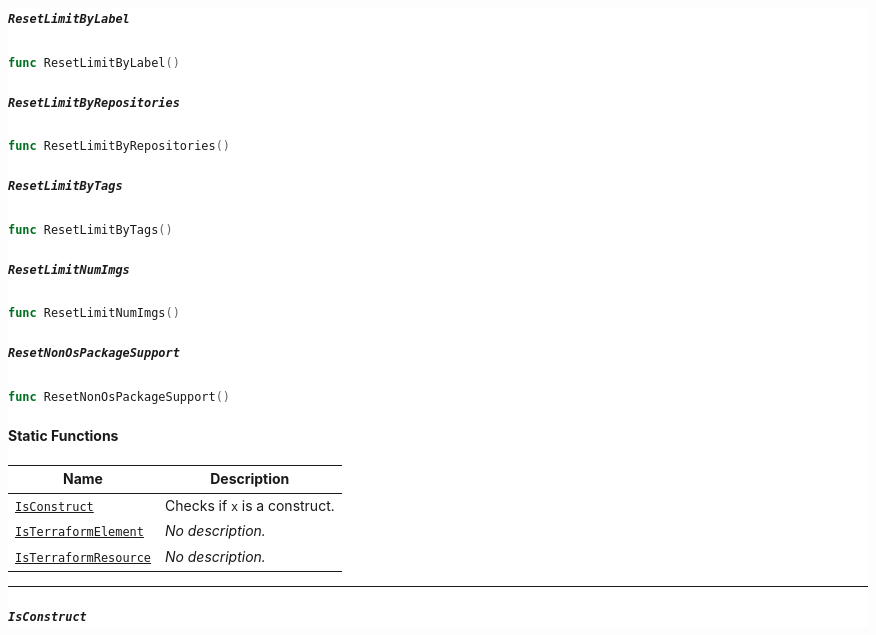 ##### `ResetLimitByLabel` <a name="ResetLimitByLabel" id="rhizo-co-terraform-provider-lacework.integrationGcr.IntegrationGcr.resetLimitByLabel"></a>

```go
func ResetLimitByLabel()
```

##### `ResetLimitByRepositories` <a name="ResetLimitByRepositories" id="rhizo-co-terraform-provider-lacework.integrationGcr.IntegrationGcr.resetLimitByRepositories"></a>

```go
func ResetLimitByRepositories()
```

##### `ResetLimitByTags` <a name="ResetLimitByTags" id="rhizo-co-terraform-provider-lacework.integrationGcr.IntegrationGcr.resetLimitByTags"></a>

```go
func ResetLimitByTags()
```

##### `ResetLimitNumImgs` <a name="ResetLimitNumImgs" id="rhizo-co-terraform-provider-lacework.integrationGcr.IntegrationGcr.resetLimitNumImgs"></a>

```go
func ResetLimitNumImgs()
```

##### `ResetNonOsPackageSupport` <a name="ResetNonOsPackageSupport" id="rhizo-co-terraform-provider-lacework.integrationGcr.IntegrationGcr.resetNonOsPackageSupport"></a>

```go
func ResetNonOsPackageSupport()
```

#### Static Functions <a name="Static Functions" id="Static Functions"></a>

| **Name** | **Description** |
| --- | --- |
| <code><a href="#rhizo-co-terraform-provider-lacework.integrationGcr.IntegrationGcr.isConstruct">IsConstruct</a></code> | Checks if `x` is a construct. |
| <code><a href="#rhizo-co-terraform-provider-lacework.integrationGcr.IntegrationGcr.isTerraformElement">IsTerraformElement</a></code> | *No description.* |
| <code><a href="#rhizo-co-terraform-provider-lacework.integrationGcr.IntegrationGcr.isTerraformResource">IsTerraformResource</a></code> | *No description.* |

---

##### `IsConstruct` <a name="IsConstruct" id="rhizo-co-terraform-provider-lacework.integrationGcr.IntegrationGcr.isConstruct"></a>
